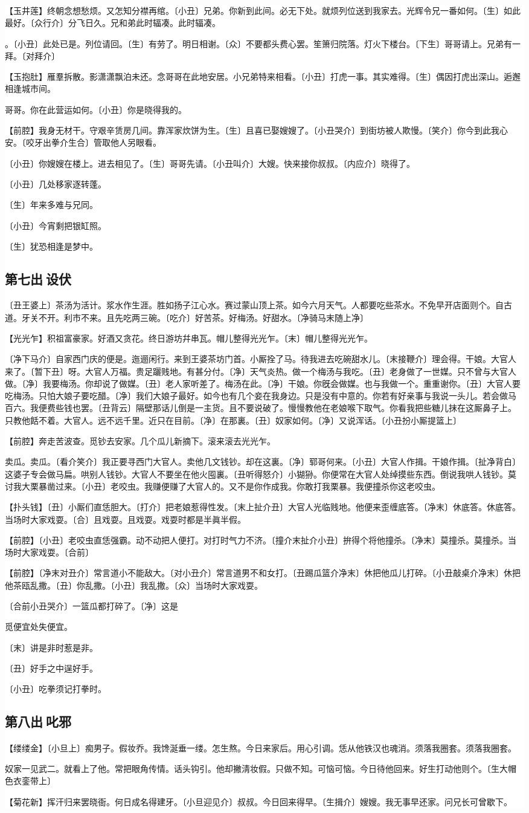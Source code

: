 【玉井莲】终朝念想愁烦。又怎知分襟再绾。〔小丑〕兄弟。你新到此间。必无下处。就烦列位送到我家去。光辉令兄一番如何。〔生〕如此最好。〔众行介〕分飞日久。兄和弟此时辐凑。此时辐凑。  
  
。〔小丑〕此处已是。列位请回。〔生〕有劳了。明日相谢。〔众〕不要都头费心罢。笙箫归院落。灯火下楼台。〔下生〕哥哥请上。兄弟有一拜。〔对拜介〕  
  
【玉抱肚】雁羣拆散。影潇潇飘泊未还。念哥哥在此地安居。小兄弟特来相看。〔小丑〕打虎一事。其实难得。〔生〕偶因打虎出深山。逅邂相逢城市间。  
  
哥哥。你在此营运如何。〔小丑〕你是晓得我的。  
  
【前腔】我身无材干。守艰辛赁房几间。靠浑家炊饼为生。〔生〕且喜已娶嫂嫂了。〔小丑哭介〕到街坊被人欺慢。〔笑介〕你今到此我心安。〔咬牙出拳介生合〕管取他人另眼看。  
  
〔小丑〕你嫂嫂在楼上。进去相见了。〔生〕哥哥先请。〔小丑叫介〕大嫂。快来接你叔叔。〔内应介〕晓得了。  
  
〔小丑〕几处移家逐转蓬。  

〔生〕年来多难与兄同。  
  
〔小丑〕今宵剩把银缸照。  

〔生〕犹恐相逢是梦中。  
  
## 第七出  设伏  
  
〔丑王婆上〕茶汤为活计。浆水作生涯。胜如扬子江心水。赛过蒙山顶上茶。如今六月天气。人都要吃些茶水。不免早开店面则个。自古道。牙关不开。利市不来。且先吃两三碗。〔吃介〕好苦茶。好梅汤。好甜水。〔净骑马末随上净〕  
  
【光光乍】积祖富豪家。好酒又贪花。终日游坊幷串瓦。帽儿整得光光乍。〔末〕帽儿整得光光乍。  
  
〔净下马介〕自家西门庆的便是。迤逦闲行。来到王婆茶坊门首。小厮拴了马。待我进去吃碗甜水儿。〔末接鞭介〕理会得。干娘。大官人来了。〔暂下丑〕呀。大官人万福。贵足躧贱地。有甚分付。〔净〕天气炎热。做一个梅汤与我吃。〔丑〕老身做了一世媒。只不曾与大官人做。〔净〕我要梅汤。你却说了做媒。〔丑〕老人家听差了。梅汤在此。〔净〕干娘。你旣会做媒。也与我做一个。重重谢你。〔丑〕大官人要吃梅汤。只怕大娘子要吃醋。〔净〕我们大娘子最好。如今也有几个妾在我身边。只是没有中意的。你若有好亲事与我说一头儿。若会做马百六。我便费些钱也罢。〔丑背云〕隔壁那话儿倒是一主货。且不要说破了。慢慢教他在老娘喉下取气。你看我把些糖儿抹在这厮鼻子上。只教他餂不着。大官人。远不远千里。近只在目前。〔净〕在那裏。〔丑〕奴家如何。〔净〕又说浑话。〔小丑扮小厮提篮上〕  
  
【前腔】奔走苦波查。觅钞去安家。几个瓜儿新摘下。滚来滚去光光乍。  
  
卖瓜。卖瓜。〔看介笑介〕我正要寻西门大官人。卖他几文钱钞。却在这裏。〔净〕郓哥何来。〔小丑〕大官人作揖。干娘作揖。〔扯净背白〕这婆子专会做马扁。哄别人钱钞。大官人不要坐在他火囤裏。〔丑听得怒介〕小猢狲。你便常在大官人处绰摸些东西。倒说我哄人钱钞。莫讨我大栗暴凿过来。〔小丑〕老咬虫。我赚便赚了大官人的。又不是你作成我。你敢打我栗暴。我便撞杀你这老咬虫。  
  
【扑头钱】〔丑〕小厮们直恁胆大。〔打介〕把老娘惹得性发。〔末上扯介丑〕大官人光临贱地。他便来歪缠底答。〔净末〕休底答。休底答。当场时大家戏耍。〔合〕且戏耍。且戏耍。戏耍时都是半眞半假。  
  
【前腔】〔小丑〕老咬虫直恁强霸。动不动把人便打。对打时气力不济。〔撞介末扯介小丑〕拚得个将他撞杀。〔净末〕莫撞杀。莫撞杀。当场时大家戏耍。〔合前〕  
  
【前腔】〔净末对丑介〕常言道小不能敌大。〔对小丑介〕常言道男不和女打。〔丑踢瓜篮介净末〕休把他瓜儿打碎。〔小丑敲桌介净末〕休把他茶瓯乱撒。〔丑〕你乱撒。〔小丑〕我乱撒。〔众〕当场时大家戏耍。  
  
〔合前小丑哭介〕一篮瓜都打碎了。〔净〕这是  
  
觅便宜处失便宜。  

〔末〕讲是非时惹是非。  
  
〔丑〕好手之中逞好手。  

〔小丑〕吃拳须记打拳时。  
  
## 第八出  叱邪  
  
【缕缕金】〔小旦上〕痴男子。假妆乔。我馋涎垂一缕。怎生熬。今日来家后。用心引调。恁从他铁汉也魂消。须落我圈套。须落我圈套。  
  
奴家一见武二。就看上了他。常把眼角传情。话头钩引。他却撇淸妆假。只做不知。可恼可恼。今日待他回来。好生打动他则个。〔生大帽色衣銮带上〕  
  
【菊花新】挥汗归来罢晓衙。何日成名得建牙。〔小旦迎见介〕叔叔。今日回来得早。〔生揖介〕嫂嫂。我无事早还家。问兄长可曾歇下。  
  